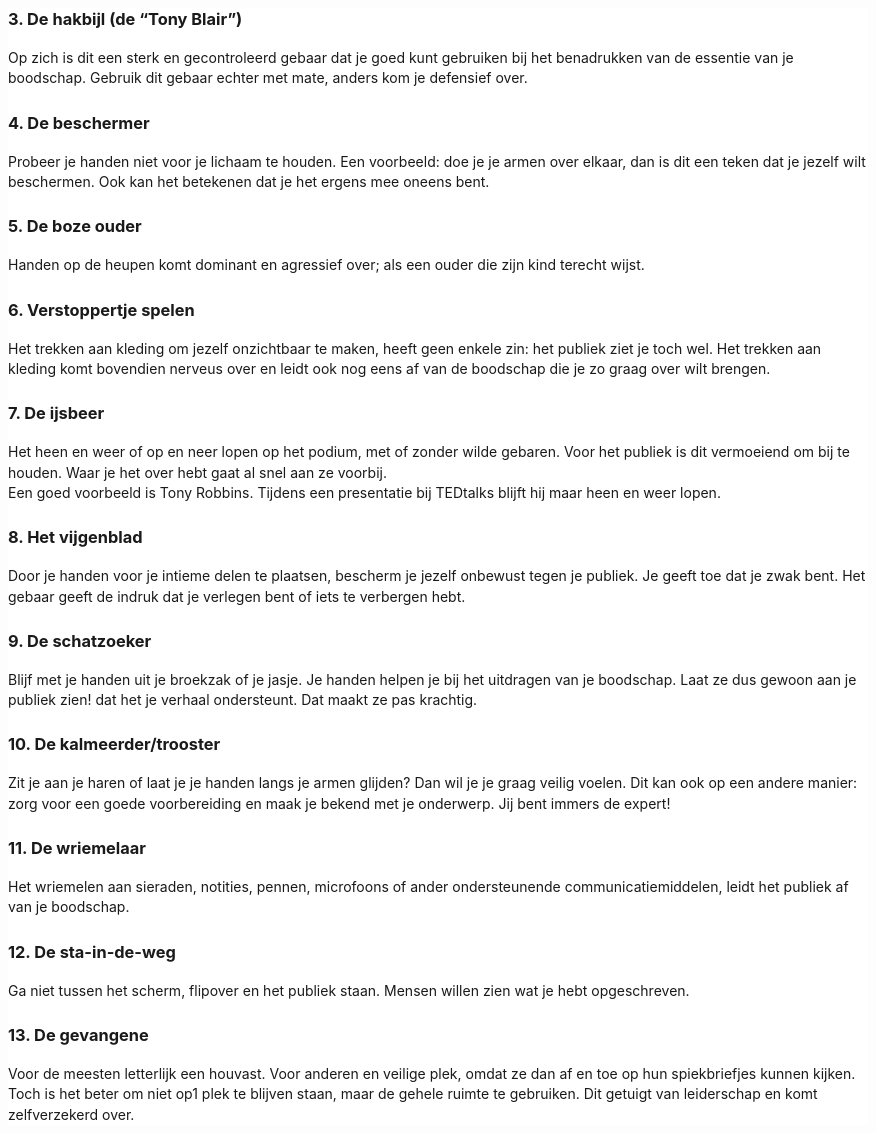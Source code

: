<h3>3. De hakbijl (de “Tony Blair”)</h3>
Op zich is dit een sterk en gecontroleerd gebaar dat je goed kunt
gebruiken bij het benadrukken van de essentie van je
boodschap. Gebruik dit gebaar echter met mate, anders kom je defensief
over.

<h3>4. De beschermer</h3>
Probeer je handen niet voor je lichaam te houden. Een voorbeeld: doe je je armen over elkaar, dan is dit een teken dat je jezelf wilt beschermen. Ook kan het betekenen dat je het ergens mee oneens bent. 

<h3>5. De boze ouder</h3>
Handen op de heupen komt dominant en agressief over; als een ouder die zijn kind terecht wijst.

<h3>6. Verstoppertje spelen</h3>
Het trekken aan kleding om jezelf onzichtbaar te maken, heeft geen
enkele zin: het publiek ziet je toch wel. Het trekken aan kleding komt
bovendien nerveus over en leidt ook nog eens af van de boodschap die
je zo graag over wilt brengen.

<h3>7. De ijsbeer</h3>
Het heen en weer of op en neer lopen op het podium, met of zonder wilde gebaren. Voor het publiek is dit vermoeiend om bij te houden. Waar je het over hebt gaat al snel aan ze voorbij.<br>
Een goed voorbeeld is Tony Robbins. Tijdens een presentatie bij TEDtalks
blijft hij maar heen en weer lopen. 

<iframe width="560" height="315"
src="//www.youtube.com/embed/Cpc-t-Uwv1I" frameborder="0"
allowfullscreen></iframe>

<h3>8. Het vijgenblad</h3>
Door je handen voor je intieme delen te plaatsen, bescherm je jezelf
onbewust tegen je publiek. Je geeft toe dat je zwak bent. Het gebaar
geeft de indruk dat je verlegen bent of iets te verbergen hebt.

<h3>9. De schatzoeker</h3>
Blijf met je handen uit je broekzak of je jasje.  Je handen helpen je bij het uitdragen van je boodschap. Laat ze dus gewoon aan je publiek zien!
dat het je verhaal ondersteunt. Dat maakt ze pas krachtig.

<h3>10. De kalmeerder/trooster</h3>
Zit je aan je haren of laat je je handen langs je armen glijden? Dan
wil je je graag veilig voelen. Dit kan ook op een andere manier: zorg
voor een goede voorbereiding en maak je bekend met je onderwerp. Jij
bent immers de expert!

<h3>11. De wriemelaar</h3>
Het wriemelen aan sieraden, notities, pennen, microfoons of ander
ondersteunende communicatiemiddelen, leidt het publiek af van je
boodschap.

<h3>12. De sta-in-de-weg</h3>
Ga niet tussen het scherm, flipover en het publiek staan. Mensen
willen zien wat je hebt opgeschreven.

<h3>13. De gevangene</h3>
Voor de meesten letterlijk een houvast. Voor anderen en veilige plek, omdat ze dan af en toe op hun spiekbriefjes kunnen kijken. 
Toch is het beter om niet op1 plek te blijven staan, maar de gehele
ruimte te gebruiken. Dit getuigt van leiderschap en komt zelfverzekerd
over.
